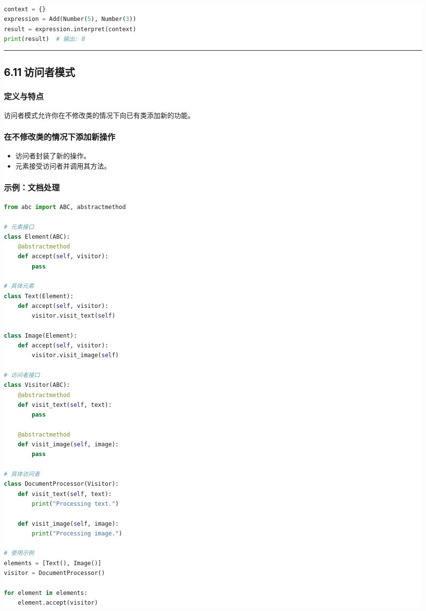 ```python
context = {}
expression = Add(Number(5), Number(3))
result = expression.interpret(context)
print(result)  # 输出: 8
```

---

## **6.11 访问者模式**

### **定义与特点**

访问者模式允许你在不修改类的情况下向已有类添加新的功能。

### **在不修改类的情况下添加新操作**

- 访问者封装了新的操作。
- 元素接受访问者并调用其方法。

### **示例：文档处理**

```python
from abc import ABC, abstractmethod

# 元素接口
class Element(ABC):
    @abstractmethod
    def accept(self, visitor):
        pass

# 具体元素
class Text(Element):
    def accept(self, visitor):
        visitor.visit_text(self)

class Image(Element):
    def accept(self, visitor):
        visitor.visit_image(self)

# 访问者接口
class Visitor(ABC):
    @abstractmethod
    def visit_text(self, text):
        pass

    @abstractmethod
    def visit_image(self, image):
        pass

# 具体访问者
class DocumentProcessor(Visitor):
    def visit_text(self, text):
        print("Processing text.")

    def visit_image(self, image):
        print("Processing image.")

# 使用示例
elements = [Text(), Image()]
visitor = DocumentProcessor()

for element in elements:
    element.accept(visitor)
```